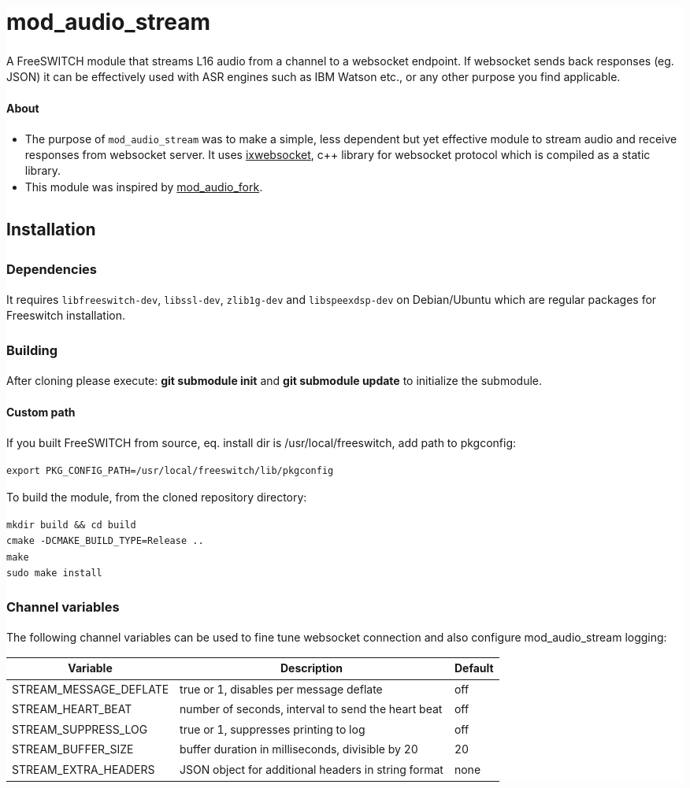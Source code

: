 # mod_audio_stream

A FreeSWITCH module that streams L16 audio from a channel to a websocket endpoint. If websocket sends back responses (eg. JSON) it can be effectively used with ASR engines such as IBM Watson etc., or any other purpose you find applicable.

#### About

- The purpose of `mod_audio_stream` was to make a simple, less dependent but yet effective module to stream audio and receive responses from websocket server. It uses [ixwebsocket](https://machinezone.github.io/IXWebSocket/), c++ library for websocket protocol which is compiled as a static library.
- This module was inspired by [mod_audio_fork](https://github.com/drachtio/drachtio-freeswitch-modules/tree/main/modules/mod_audio_fork).

## Installation

### Dependencies
It requires `libfreeswitch-dev`, `libssl-dev`, `zlib1g-dev` and `libspeexdsp-dev` on Debian/Ubuntu which are regular packages for Freeswitch installation.
### Building
After cloning please execute: **git submodule init** and **git submodule update** to initialize the submodule.
#### Custom path
If you built FreeSWITCH from source, eq. install dir is /usr/local/freeswitch, add path to pkgconfig:
```
export PKG_CONFIG_PATH=/usr/local/freeswitch/lib/pkgconfig
```
To build the module, from the cloned repository directory:
```
mkdir build && cd build
cmake -DCMAKE_BUILD_TYPE=Release ..
make
sudo make install
```

### Channel variables
The following channel variables can be used to fine tune websocket connection and also configure mod_audio_stream logging:

| Variable               | Description                                         | Default |
|------------------------|-----------------------------------------------------|---------|
| STREAM_MESSAGE_DEFLATE | true or 1, disables per message deflate             | off     |
| STREAM_HEART_BEAT      | number of seconds, interval to send the heart beat  | off     |
| STREAM_SUPPRESS_LOG    | true or 1, suppresses printing to log               | off     |
| STREAM_BUFFER_SIZE     | buffer duration in milliseconds, divisible by 20    | 20      |
| STREAM_EXTRA_HEADERS   | JSON object for additional headers in string format | none    |
